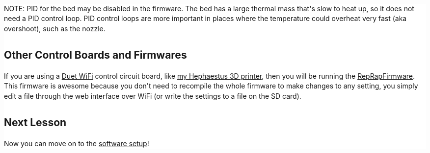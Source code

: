 NOTE: PID for the bed may be disabled in the firmware. The bed has a large thermal mass that's slow to heat up, so it does not need a PID control loop. PID control loops are more important in places where the temperature could overheat very fast (aka overshoot), such as the nozzle.

## Other Control Boards and Firmwares

If you are using a [Duet WiFi](https://www.duet3d.com/DuetWifi) control circuit board, like [my Hephaestus 3D printer](https://eleccelerator.com/hephaestus-my-own-3d-printer/), then you will be running the [RepRapFirmware](https://duet3d.dozuki.com/c/RepRapFirmware). This firmware is awesome because you don't need to recompile the whole firmware to make changes to any setting, you simply edit a file through the web interface over WiFi (or write the settings to a file on the SD card).

## Next Lesson

Now you can move on to the [software setup](lesson13)!
